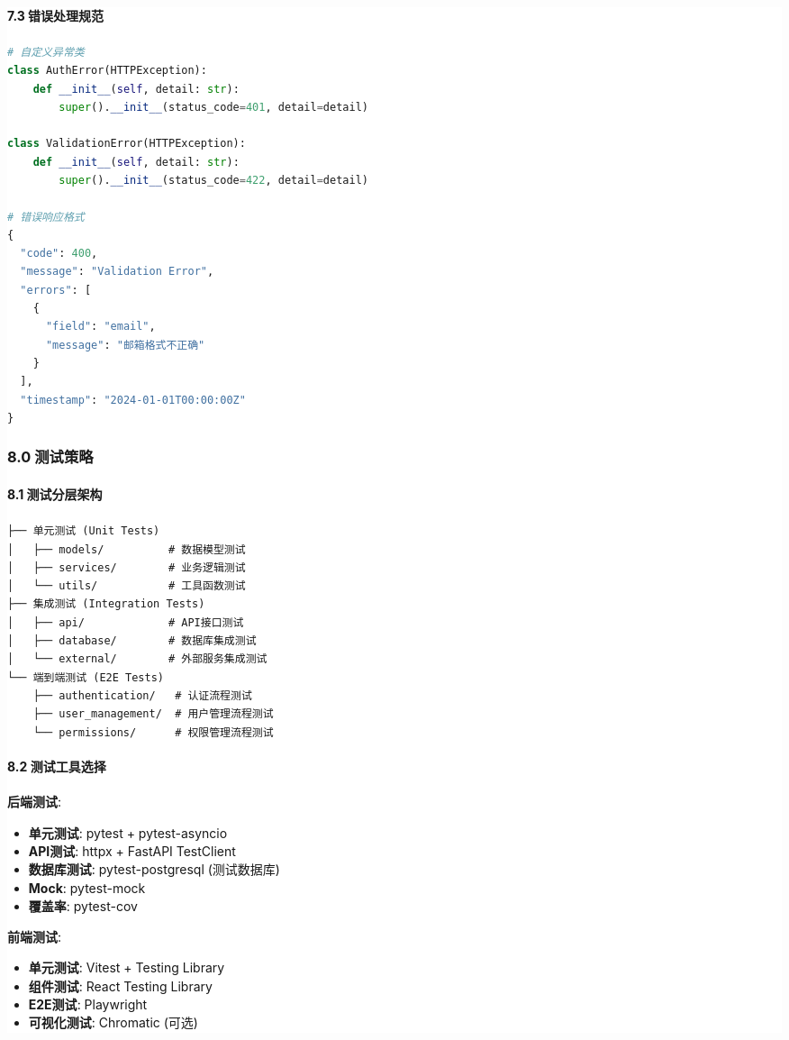 #### 7.3 错误处理规范
```python
# 自定义异常类
class AuthError(HTTPException):
    def __init__(self, detail: str):
        super().__init__(status_code=401, detail=detail)

class ValidationError(HTTPException):
    def __init__(self, detail: str):
        super().__init__(status_code=422, detail=detail)

# 错误响应格式
{
  "code": 400,
  "message": "Validation Error",
  "errors": [
    {
      "field": "email",
      "message": "邮箱格式不正确"
    }
  ],
  "timestamp": "2024-01-01T00:00:00Z"
}
```

### 8.0 测试策略

#### 8.1 测试分层架构
```
├── 单元测试 (Unit Tests)
│   ├── models/          # 数据模型测试
│   ├── services/        # 业务逻辑测试
│   └── utils/           # 工具函数测试
├── 集成测试 (Integration Tests)
│   ├── api/             # API接口测试
│   ├── database/        # 数据库集成测试
│   └── external/        # 外部服务集成测试
└── 端到端测试 (E2E Tests)
    ├── authentication/   # 认证流程测试
    ├── user_management/  # 用户管理流程测试
    └── permissions/      # 权限管理流程测试
```

#### 8.2 测试工具选择
**后端测试**:
- **单元测试**: pytest + pytest-asyncio
- **API测试**: httpx + FastAPI TestClient
- **数据库测试**: pytest-postgresql (测试数据库)
- **Mock**: pytest-mock
- **覆盖率**: pytest-cov

**前端测试**:
- **单元测试**: Vitest + Testing Library
- **组件测试**: React Testing Library
- **E2E测试**: Playwright
- **可视化测试**: Chromatic (可选)
